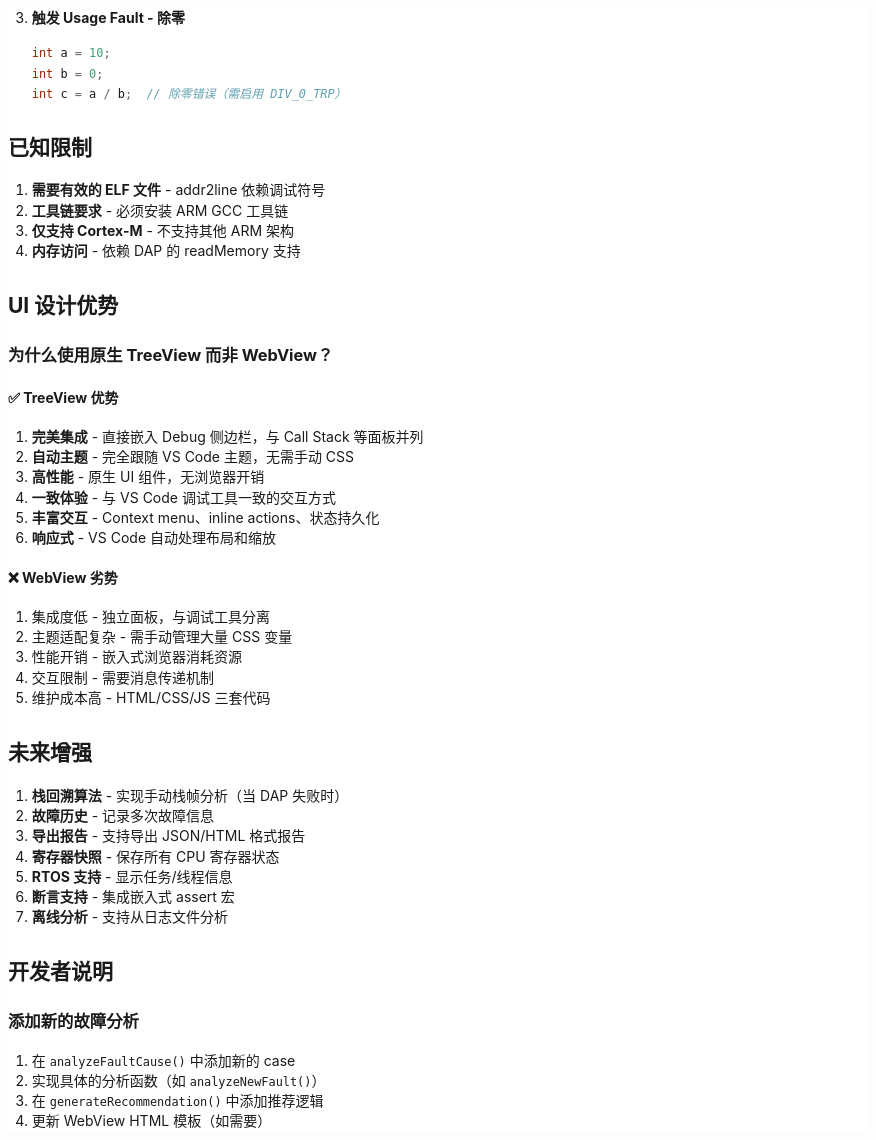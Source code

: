 3. **触发 Usage Fault - 除零**
   ```c
   int a = 10;
   int b = 0;
   int c = a / b;  // 除零错误（需启用 DIV_0_TRP）
   ```

## 已知限制

1. **需要有效的 ELF 文件** - addr2line 依赖调试符号
2. **工具链要求** - 必须安装 ARM GCC 工具链
3. **仅支持 Cortex-M** - 不支持其他 ARM 架构
4. **内存访问** - 依赖 DAP 的 readMemory 支持

## UI 设计优势

### 为什么使用原生 TreeView 而非 WebView？

#### ✅ TreeView 优势
1. **完美集成** - 直接嵌入 Debug 侧边栏，与 Call Stack 等面板并列
2. **自动主题** - 完全跟随 VS Code 主题，无需手动 CSS
3. **高性能** - 原生 UI 组件，无浏览器开销
4. **一致体验** - 与 VS Code 调试工具一致的交互方式
5. **丰富交互** - Context menu、inline actions、状态持久化
6. **响应式** - VS Code 自动处理布局和缩放

#### ❌ WebView 劣势
1. 集成度低 - 独立面板，与调试工具分离
2. 主题适配复杂 - 需手动管理大量 CSS 变量
3. 性能开销 - 嵌入式浏览器消耗资源
4. 交互限制 - 需要消息传递机制
5. 维护成本高 - HTML/CSS/JS 三套代码

## 未来增强

1. **栈回溯算法** - 实现手动栈帧分析（当 DAP 失败时）
2. **故障历史** - 记录多次故障信息
3. **导出报告** - 支持导出 JSON/HTML 格式报告
4. **寄存器快照** - 保存所有 CPU 寄存器状态
5. **RTOS 支持** - 显示任务/线程信息
6. **断言支持** - 集成嵌入式 assert 宏
7. **离线分析** - 支持从日志文件分析

## 开发者说明

### 添加新的故障分析

1. 在 `analyzeFaultCause()` 中添加新的 case
2. 实现具体的分析函数（如 `analyzeNewFault()`）
3. 在 `generateRecommendation()` 中添加推荐逻辑
4. 更新 WebView HTML 模板（如需要）
